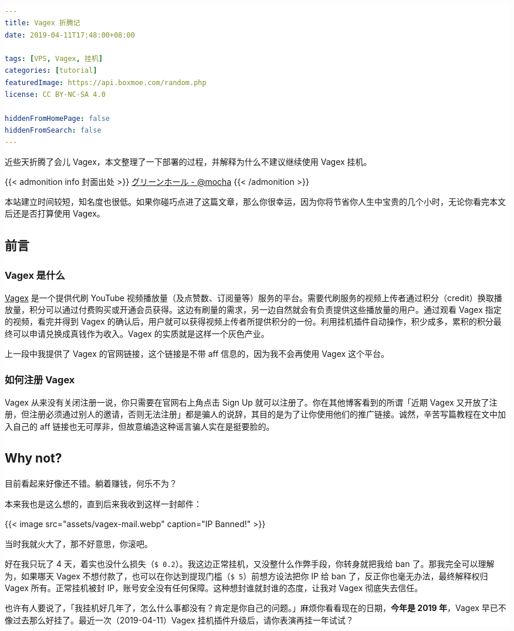 ```yaml
---
title: Vagex 折腾记
date: 2019-04-11T17:48:00+08:00

tags: [VPS, Vagex, 挂机]
categories: [tutorial]
featuredImage: https://api.boxmoe.com/random.php
license: CC BY-NC-SA 4.0

hiddenFromHomePage: false
hiddenFromSearch: false
---
```


近些天折腾了会儿 Vagex，本文整理了一下部署的过程，并解释为什么不建议继续使用 Vagex 挂机。



{{< admonition info 封面出处 >}}
[グリーンホール - @mocha](https://www.pixiv.net/artworks/74046731)
{{< /admonition >}}

本站建立时间较短，知名度也很低。如果你碰巧点进了这篇文章，那么你很幸运，因为你将节省你人生中宝贵的几个小时，无论你看完本文后还是否打算使用 Vagex。

## 前言

### Vagex 是什么

[Vagex][vagex] 是一个提供代刷 YouTube 视频播放量（及点赞数、订阅量等）服务的平台。需要代刷服务的视频上传者通过积分（credit）换取播放量，积分可以通过付费购买或开通会员获得。这边有刷量的需求，另一边自然就会有负责提供这些播放量的用户。通过观看 Vagex 指定的视频，看完并得到 Vagex 的确认后，用户就可以获得视频上传者所提供积分的一份。利用挂机插件自动操作，积少成多，累积的积分最终可以申请兑换成真钱作为收入。Vagex 的实质就是这样一个灰色产业。

上一段中我提供了 Vagex 的官网链接，这个链接是不带 aff 信息的，因为我不会再使用 Vagex 这个平台。

[vagex]: https://vagex.com

### 如何注册 Vagex

Vagex 从来没有关闭注册一说，你只需要在官网右上角点击 Sign Up 就可以注册了。你在其他博客看到的所谓「近期 Vagex 又开放了注册，但注册必须通过别人的邀请，否则无法注册」都是骗人的说辞，其目的是为了让你使用他们的推广链接。诚然，辛苦写篇教程在文中加入自己的 aff 链接也无可厚非，但故意编造这种谣言骗人实在是挺要脸的。

## Why not?

目前看起来好像还不错。躺着赚钱，何乐不为？

本来我也是这么想的，直到后来我收到这样一封邮件：

{{< image src="assets/vagex-mail.webp" caption="IP Banned!" >}}

当时我就火大了，那不好意思，你滚吧。

好在我只玩了 4 天，着实也没什么损失（`$ 0.2`）。我这边正常挂机，又没整什么作弊手段，你转身就把我给 ban 了。那我完全可以理解为，如果哪天 Vagex 不想付款了，也可以在你达到提现门槛（`$ 5`）前想方设法把你 IP 给 ban 了，反正你也毫无办法，最终解释权归 Vagex 所有。正常挂机被封 IP，账号安全没有任何保障。这种想封谁就封谁的态度，让我对 Vagex 彻底失去信任。

也许有人要说了，「我挂机好几年了，怎么什么事都没有？肯定是你自己的问题。」麻烦你看看现在的日期，**今年是 2019 年**，Vagex 早已不像过去那么好挂了。最近一次（2019-04-11）Vagex 挂机插件升级后，请你表演再挂一年试试？


[hostloc]: https://www.hostloc.com
[xfce]: https://www.xfce.org
[vnc]: https://www.realvnc.com
[xshell]: https://www.netsarang.com/en/xshell
[textnow]: https://www.textnow.com
[google-voice]: https://voice.google.com
[paypal]: https://www.paypal.com/us/home